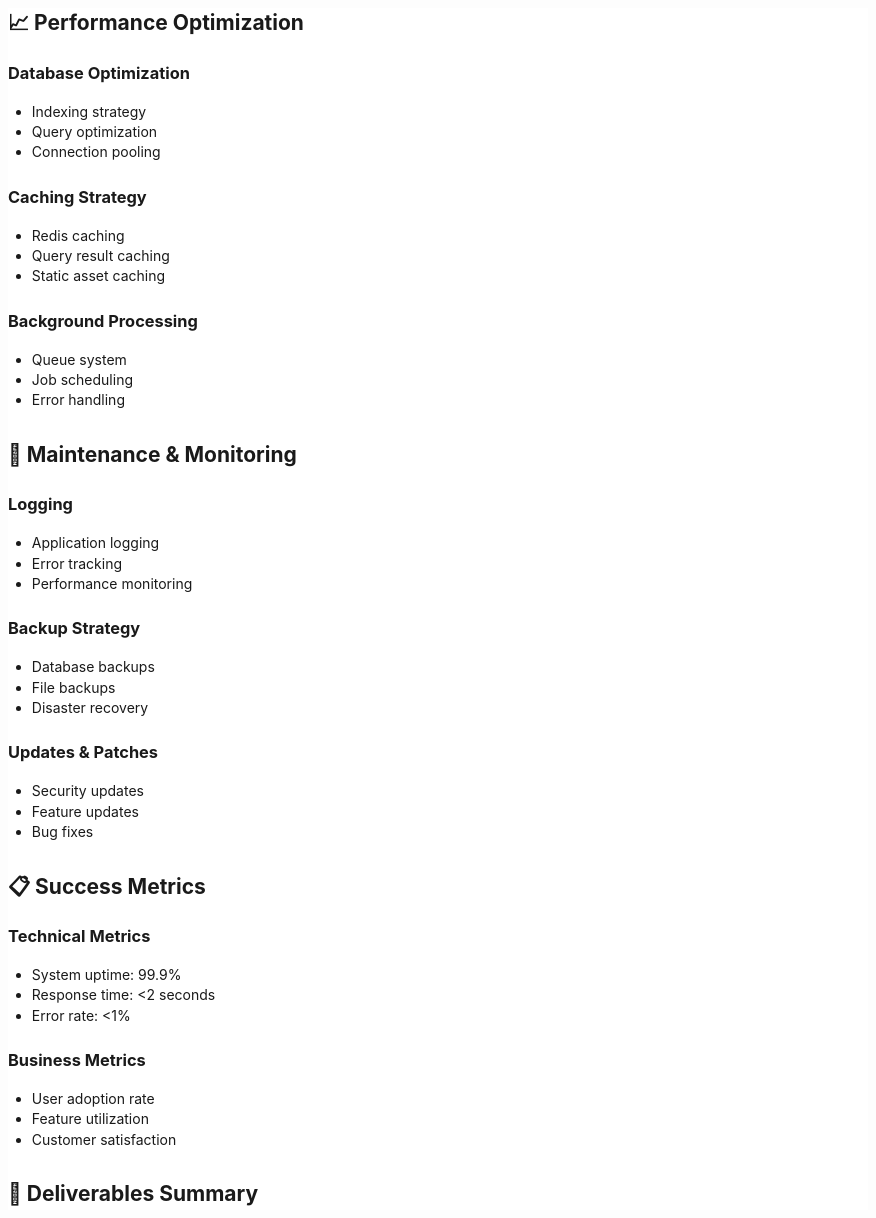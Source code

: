 ## 📈 Performance Optimization

### Database Optimization
- Indexing strategy
- Query optimization
- Connection pooling

### Caching Strategy
- Redis caching
- Query result caching
- Static asset caching

### Background Processing
- Queue system
- Job scheduling
- Error handling

## 🔧 Maintenance & Monitoring

### Logging
- Application logging
- Error tracking
- Performance monitoring

### Backup Strategy
- Database backups
- File backups
- Disaster recovery

### Updates & Patches
- Security updates
- Feature updates
- Bug fixes

## 📋 Success Metrics

### Technical Metrics
- System uptime: 99.9%
- Response time: <2 seconds
- Error rate: <1%

### Business Metrics
- User adoption rate
- Feature utilization
- Customer satisfaction

## 🎯 Deliverables Summary
